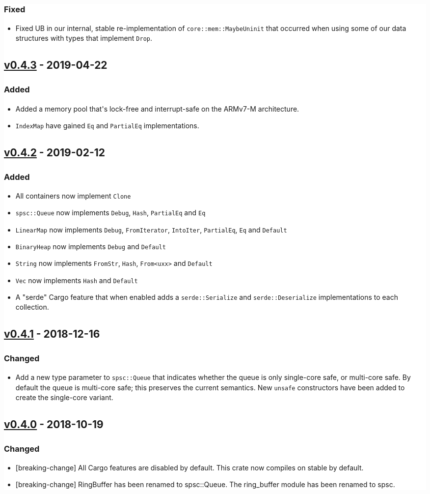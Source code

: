 ### Fixed

- Fixed UB in our internal, stable re-implementation of `core::mem::MaybeUninit`
  that occurred when using some of our data structures with types that implement
  `Drop`.

## [v0.4.3] - 2019-04-22

### Added

- Added a memory pool that's lock-free and interrupt-safe on the ARMv7-M
architecture.

- `IndexMap` have gained `Eq` and `PartialEq` implementations.

## [v0.4.2] - 2019-02-12

### Added

- All containers now implement `Clone`

- `spsc::Queue` now implements `Debug`, `Hash`, `PartialEq` and `Eq`

- `LinearMap` now implements `Debug`, `FromIterator`, `IntoIter`, `PartialEq`,
  `Eq` and `Default`

- `BinaryHeap` now implements `Debug` and `Default`

- `String` now implements `FromStr`, `Hash`, `From<uxx>` and `Default`

- `Vec` now implements `Hash` and `Default`

- A "serde" Cargo feature that when enabled adds a `serde::Serialize` and
  `serde::Deserialize` implementations to each collection.

## [v0.4.1] - 2018-12-16

### Changed

- Add a new type parameter to `spsc::Queue` that indicates whether the queue is
  only single-core safe, or multi-core safe. By default the queue is multi-core
  safe; this preserves the current semantics. New `unsafe` constructors have
  been added to create the single-core variant.

## [v0.4.0] - 2018-10-19

### Changed

- [breaking-change] All Cargo features are disabled by default. This crate now
  compiles on stable by default.

- [breaking-change] RingBuffer has been renamed to spsc::Queue. The ring_buffer
  module has been renamed to spsc.


[Unreleased]: https://github.com/japaric/heapless/compare/v0.7.15...HEAD
[v0.7.15]: https://github.com/japaric/heapless/compare/v0.7.14...v0.7.15
[v0.7.14]: https://github.com/japaric/heapless/compare/v0.7.13...v0.7.14
[v0.7.13]: https://github.com/japaric/heapless/compare/v0.7.12...v0.7.13
[v0.7.12]: https://github.com/japaric/heapless/compare/v0.7.11...v0.7.12
[v0.7.11]: https://github.com/japaric/heapless/compare/v0.7.10...v0.7.11
[v0.7.10]: https://github.com/japaric/heapless/compare/v0.7.9...v0.7.10
[v0.7.9]: https://github.com/japaric/heapless/compare/v0.7.8...v0.7.9
[v0.7.8]: https://github.com/japaric/heapless/compare/v0.7.7...v0.7.8
[v0.7.7]: https://github.com/japaric/heapless/compare/v0.7.6...v0.7.7
[v0.7.6]: https://github.com/japaric/heapless/compare/v0.7.5...v0.7.6
[v0.7.5]: https://github.com/japaric/heapless/compare/v0.7.4...v0.7.5
[v0.7.4]: https://github.com/japaric/heapless/compare/v0.7.3...v0.7.4
[v0.7.3]: https://github.com/japaric/heapless/compare/v0.7.2...v0.7.3
[v0.7.2]: https://github.com/japaric/heapless/compare/v0.7.1...v0.7.2
[v0.7.1]: https://github.com/japaric/heapless/compare/v0.7.0...v0.7.1
[v0.7.0]: https://github.com/japaric/heapless/compare/v0.6.1...v0.7.0
[v0.6.1]: https://github.com/japaric/heapless/compare/v0.6.0...v0.6.1
[v0.6.0]: https://github.com/japaric/heapless/compare/v0.5.5...v0.6.0
[v0.5.5]: https://github.com/japaric/heapless/compare/v0.5.4...v0.5.5
[v0.5.4]: https://github.com/japaric/heapless/compare/v0.5.3...v0.5.4
[v0.5.3]: https://github.com/japaric/heapless/compare/v0.5.2...v0.5.3
[v0.5.2]: https://github.com/japaric/heapless/compare/v0.5.1...v0.5.2
[v0.5.1]: https://github.com/japaric/heapless/compare/v0.5.0...v0.5.1
[v0.5.0]: https://github.com/japaric/heapless/compare/v0.4.4...v0.5.0
[v0.4.4]: https://github.com/japaric/heapless/compare/v0.4.3...v0.4.4
[v0.4.3]: https://github.com/japaric/heapless/compare/v0.4.2...v0.4.3
[v0.4.2]: https://github.com/japaric/heapless/compare/v0.4.1...v0.4.2
[v0.4.1]: https://github.com/japaric/heapless/compare/v0.4.0...v0.4.1
[v0.4.0]: https://github.com/japaric/heapless/compare/v0.3.7...v0.4.0
[v0.3.7]: https://github.com/japaric/heapless/compare/v0.3.6...v0.3.7
[v0.3.6]: https://github.com/japaric/heapless/compare/v0.3.5...v0.3.6
[v0.3.5]: https://github.com/japaric/heapless/compare/v0.3.4...v0.3.5
[v0.3.4]: https://github.com/japaric/heapless/compare/v0.3.3...v0.3.4
[v0.3.3]: https://github.com/japaric/heapless/compare/v0.3.2...v0.3.3
[v0.3.2]: https://github.com/japaric/heapless/compare/v0.3.1...v0.3.2
[v0.3.1]: https://github.com/japaric/heapless/compare/v0.3.0...v0.3.1
[v0.3.0]: https://github.com/japaric/heapless/compare/v0.2.7...v0.3.0
[v0.2.7]: https://github.com/japaric/heapless/compare/v0.2.6...v0.2.7
[v0.2.6]: https://github.com/japaric/heapless/compare/v0.2.5...v0.2.6
[v0.2.5]: https://github.com/japaric/heapless/compare/v0.2.4...v0.2.5
[v0.2.4]: https://github.com/japaric/heapless/compare/v0.2.3...v0.2.4
[v0.2.3]: https://github.com/japaric/heapless/compare/v0.2.2...v0.2.3
[v0.2.2]: https://github.com/japaric/heapless/compare/v0.2.1...v0.2.2
[v0.2.1]: https://github.com/japaric/heapless/compare/v0.2.0...v0.2.1
[v0.2.0]: https://github.com/japaric/heapless/compare/v0.1.0...v0.2.0